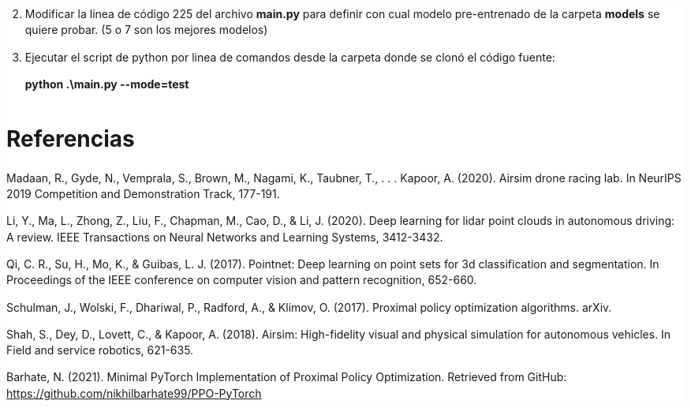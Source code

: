 2. Modificar la linea de código 225 del archivo **main.py** para definir con cual modelo pre-entrenado de la carpeta **models** se quiere probar. (5 o 7 son los mejores modelos)

3. Ejecutar el script de python por linea de comandos desde la carpeta donde se clonó el código fuente:

    **python .\main.py --mode=test**

# Referencias

 
Madaan, R., Gyde, N., Vemprala, S., Brown, M., Nagami, K., Taubner, T., . . . Kapoor, A. (2020). Airsim drone racing lab. In NeurIPS 2019 Competition and Demonstration Track, 177-191.

Li, Y., Ma, L., Zhong, Z., Liu, F., Chapman, M., Cao, D., & Li, J. (2020). Deep learning for lidar point clouds in autonomous driving: A review. IEEE Transactions on Neural Networks and Learning Systems, 3412-3432.

Qi, C. R., Su, H., Mo, K., & Guibas, L. J. (2017). Pointnet: Deep learning on point sets for 3d classification and segmentation. In Proceedings of the IEEE conference on computer vision and pattern recognition, 652-660.

Schulman, J., Wolski, F., Dhariwal, P., Radford, A., & Klimov, O. (2017). Proximal policy optimization algorithms. arXiv.

Shah, S., Dey, D., Lovett, C., & Kapoor, A. (2018). Airsim: High-fidelity visual and physical simulation for autonomous vehicles. In Field and service robotics, 621-635.

Barhate, N. (2021). Minimal PyTorch Implementation of Proximal Policy Optimization. Retrieved from GitHub: https://github.com/nikhilbarhate99/PPO-PyTorch